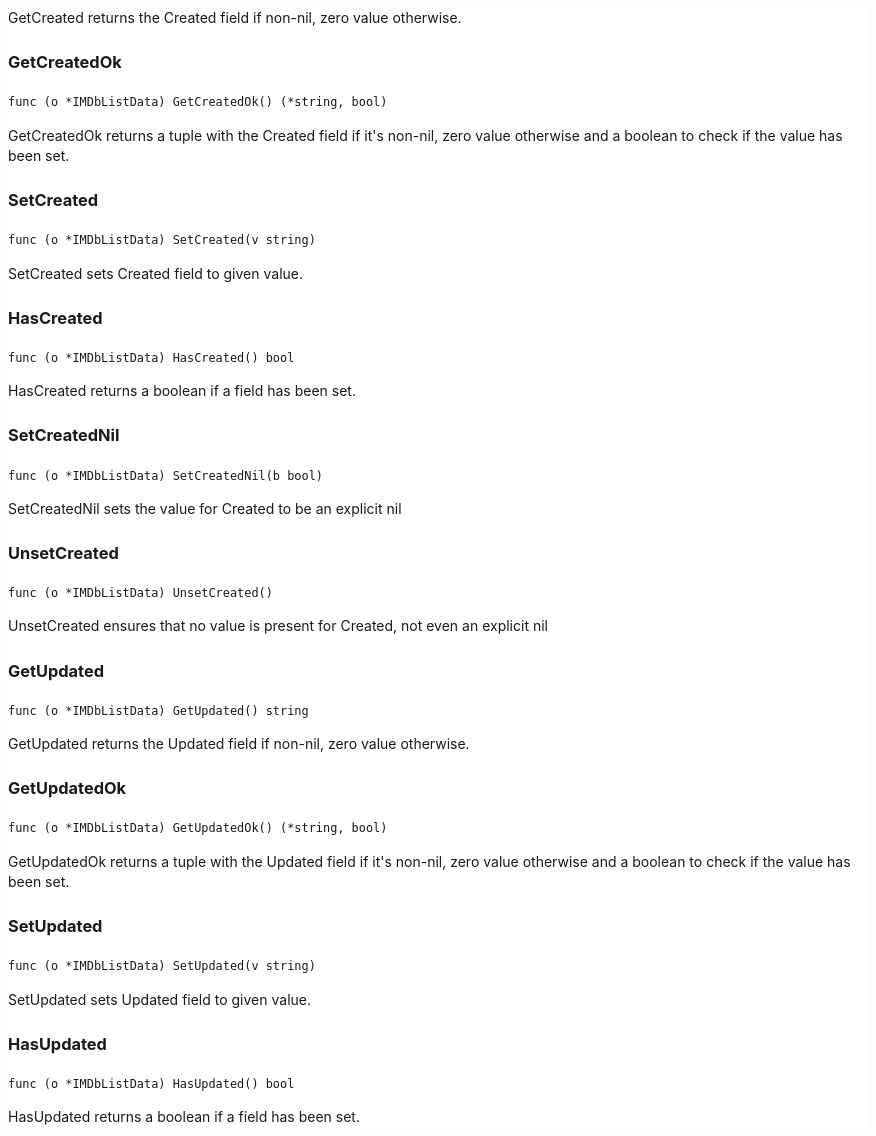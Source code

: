 GetCreated returns the Created field if non-nil, zero value otherwise.

### GetCreatedOk

`func (o *IMDbListData) GetCreatedOk() (*string, bool)`

GetCreatedOk returns a tuple with the Created field if it's non-nil, zero value otherwise
and a boolean to check if the value has been set.

### SetCreated

`func (o *IMDbListData) SetCreated(v string)`

SetCreated sets Created field to given value.

### HasCreated

`func (o *IMDbListData) HasCreated() bool`

HasCreated returns a boolean if a field has been set.

### SetCreatedNil

`func (o *IMDbListData) SetCreatedNil(b bool)`

 SetCreatedNil sets the value for Created to be an explicit nil

### UnsetCreated
`func (o *IMDbListData) UnsetCreated()`

UnsetCreated ensures that no value is present for Created, not even an explicit nil
### GetUpdated

`func (o *IMDbListData) GetUpdated() string`

GetUpdated returns the Updated field if non-nil, zero value otherwise.

### GetUpdatedOk

`func (o *IMDbListData) GetUpdatedOk() (*string, bool)`

GetUpdatedOk returns a tuple with the Updated field if it's non-nil, zero value otherwise
and a boolean to check if the value has been set.

### SetUpdated

`func (o *IMDbListData) SetUpdated(v string)`

SetUpdated sets Updated field to given value.

### HasUpdated

`func (o *IMDbListData) HasUpdated() bool`

HasUpdated returns a boolean if a field has been set.
